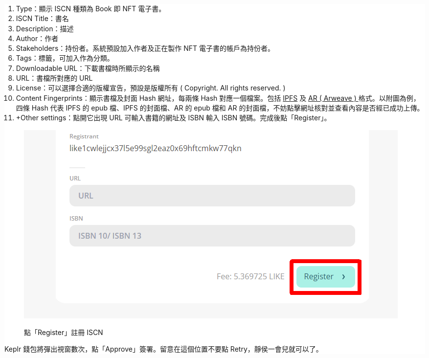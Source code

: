 1. Type：顯示 ISCN 種類為 Book 即 NFT 電子書。
2. ISCN Title：書名
3. Description：描述
4. Author：作者
5. Stakeholders：持份者。系統預設加入作者及正在製作 NFT 電子書的帳戶為持份者。
6. Tags：標籤，可加入作為分類。
7. Downloadable URL：下載書檔時所顯示的名稱
8. URL：書檔所對應的 URL
9. License：可以選擇合適的版權宣告，預設是版權所有 ( Copyright. All rights reserved. )
10. Content Fingerprints：顯示書檔及封面 Hash 網址，每兩條 Hash 對應一個檔案。包括 [IPFS](https://ipfs.tech/) 及 [AR ( Arweave ) ](https://www.arweave.org/)格式。以附圖為例，四條 Hash 代表 IPFS 的 epub 檔、IPFS 的封面檔、AR 的 epub 檔和 AR 的封面檔，不妨點擊網址核對並查看內容是否經已成功上傳。
11. \+Other settings：點開它出現 URL 可輸入書籍的網址及 ISBN 輸入 ISBN 號碼。完成後點「Register」。

<figure><img src="../../../.gitbook/assets/NFT Book Press 11.png" alt=""><figcaption><p>點「Register」註冊 ISCN</p></figcaption></figure>

Keplr 錢包將彈出視窗數次，點「Approve」簽署。留意在這個位置不要點 Retry，靜侯一會兒就可以了。
